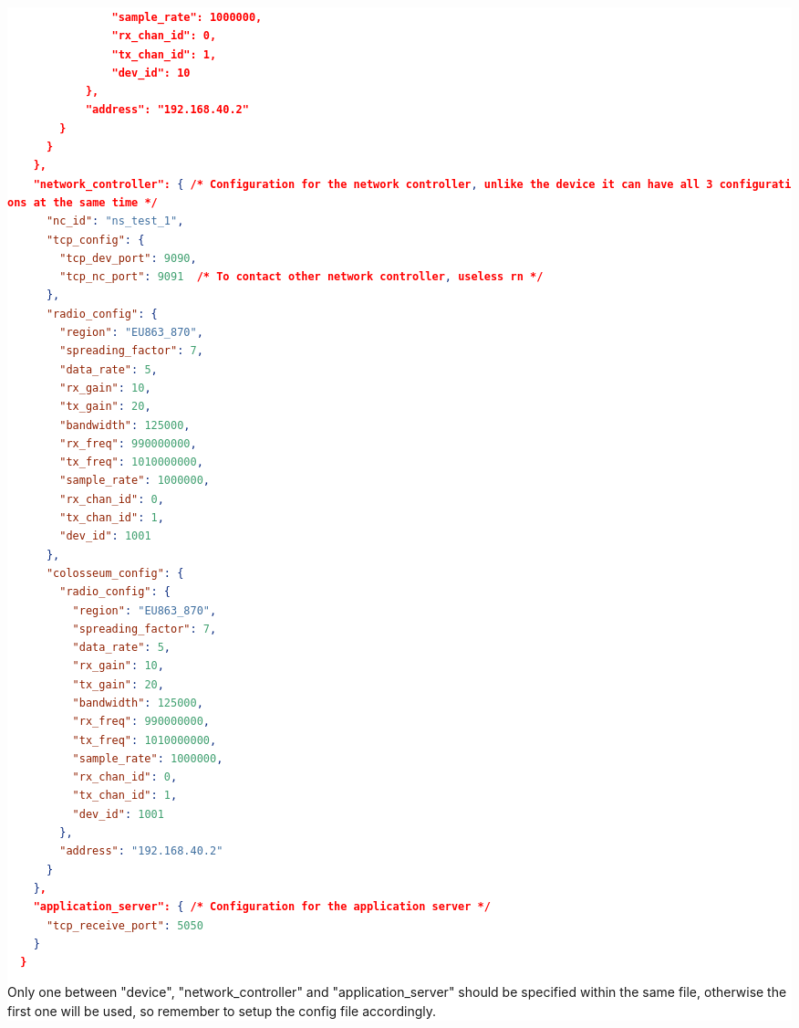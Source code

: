 ```json
                "sample_rate": 1000000,
                "rx_chan_id": 0,
                "tx_chan_id": 1,
                "dev_id": 10
            },
            "address": "192.168.40.2"
        }
      }
    },
    "network_controller": { /* Configuration for the network controller, unlike the device it can have all 3 configurations at the same time */
      "nc_id": "ns_test_1",
      "tcp_config": {
        "tcp_dev_port": 9090,
        "tcp_nc_port": 9091  /* To contact other network controller, useless rn */
      },
      "radio_config": {
        "region": "EU863_870",
        "spreading_factor": 7,
        "data_rate": 5,
        "rx_gain": 10,
        "tx_gain": 20,
        "bandwidth": 125000,
        "rx_freq": 990000000,
        "tx_freq": 1010000000,
        "sample_rate": 1000000,
        "rx_chan_id": 0,
        "tx_chan_id": 1,
        "dev_id": 1001
      },
      "colosseum_config": {
        "radio_config": {
          "region": "EU863_870",
          "spreading_factor": 7,
          "data_rate": 5,
          "rx_gain": 10,
          "tx_gain": 20,
          "bandwidth": 125000,
          "rx_freq": 990000000,
          "tx_freq": 1010000000,
          "sample_rate": 1000000,
          "rx_chan_id": 0,
          "tx_chan_id": 1,
          "dev_id": 1001
        },
        "address": "192.168.40.2"
      }
    },
    "application_server": { /* Configuration for the application server */
      "tcp_receive_port": 5050
    }
  }
```
Only one between "device", "network_controller" and "application_server" should be specified within the same file, otherwise the first one will be used, so remember to setup the config file accordingly.
